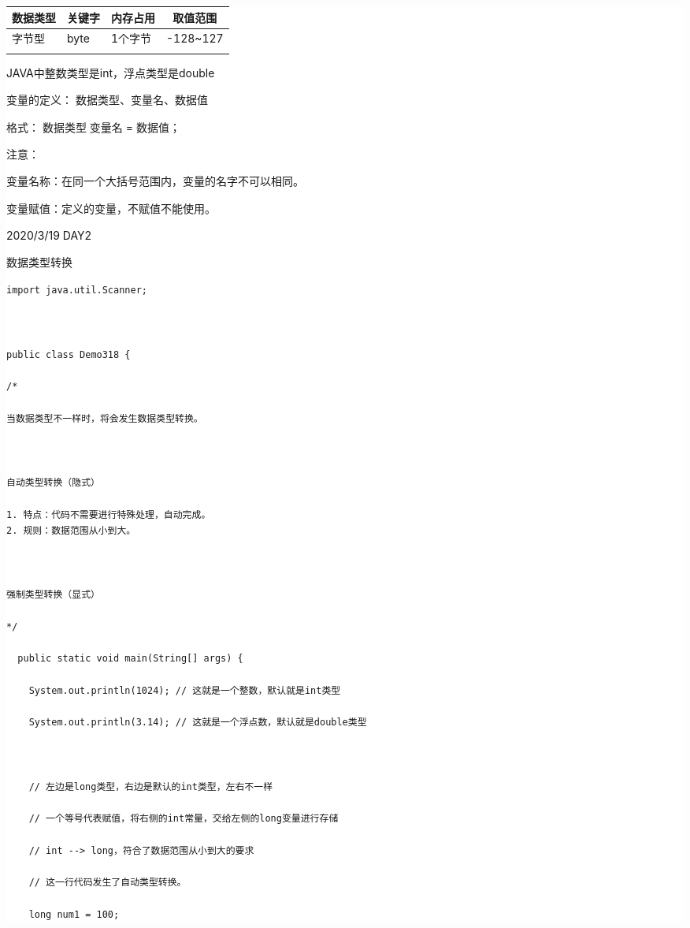 | **数据类型** | **关键字** | **内存占用** | **取值范围** |
| ------------ | ---------- | ------------ | ------------ |
| 字节型       | byte       | 1个字节      | -128~127     |
|              |            |              |              |

JAVA中整数类型是int，浮点类型是double

 

变量的定义： 数据类型、变量名、数据值

格式： 数据类型 变量名 = 数据值；

 

注意：

变量名称：在同一个大括号范围内，变量的名字不可以相同。 

变量赋值：定义的变量，不赋值不能使用。

 

2020/3/19 DAY2

数据类型转换

```
import java.util.Scanner;

 

public class Demo318 {

/*

当数据类型不一样时，将会发生数据类型转换。

 

自动类型转换（隐式）

1. 特点：代码不需要进行特殊处理，自动完成。
2. 规则：数据范围从小到大。

 

强制类型转换（显式）

*/

  public static void main(String[] args) {

​    System.out.println(1024); // 这就是一个整数，默认就是int类型

​    System.out.println(3.14); // 这就是一个浮点数，默认就是double类型

 

​    // 左边是long类型，右边是默认的int类型，左右不一样

​    // 一个等号代表赋值，将右侧的int常量，交给左侧的long变量进行存储

​    // int --> long，符合了数据范围从小到大的要求

​    // 这一行代码发生了自动类型转换。

​    long num1 = 100;

```